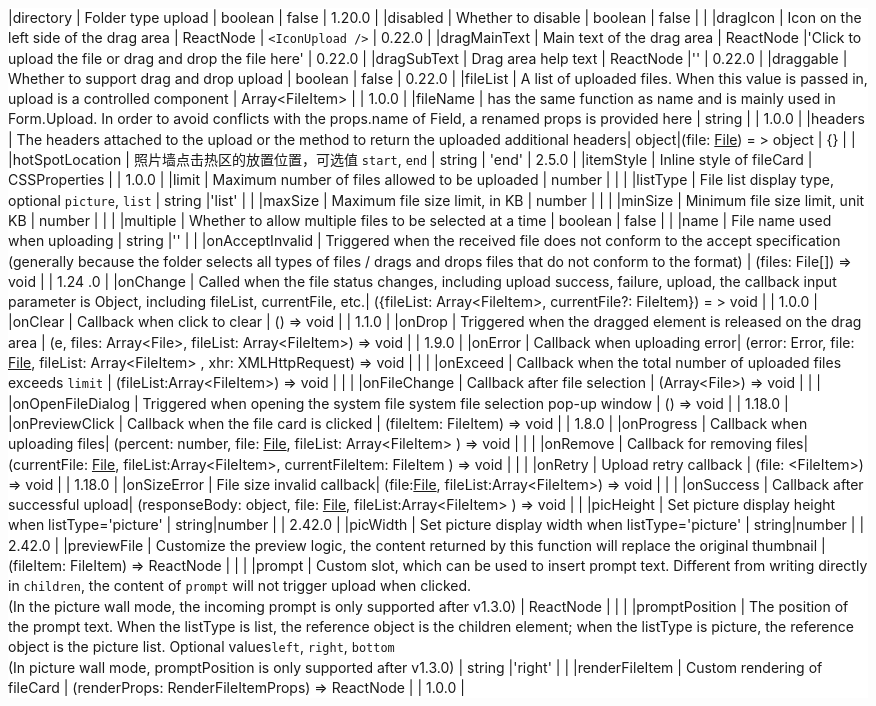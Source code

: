 |directory | Folder type upload | boolean | false | 1.20.0 |
|disabled | Whether to disable | boolean | false | |
|dragIcon | Icon on the left side of the drag area | ReactNode | `<IconUpload />` | 0.22.0 |
|dragMainText | Main text of the drag area | ReactNode |'Click to upload the file or drag and drop the file here' | 0.22.0 |
|dragSubText | Drag area help text | ReactNode |'' | 0.22.0 |
|draggable | Whether to support drag and drop upload | boolean | false | 0.22.0 |
|fileList | A list of uploaded files. When this value is passed in, upload is a controlled component | Array<FileItem\> | | 1.0.0 |
|fileName | has the same function as name and is mainly used in Form.Upload. In order to avoid conflicts with the props.name of Field, a renamed props is provided here | string | | 1.0.0 |
|headers | The headers attached to the upload or the method to return the uploaded additional headers| object\|(file: [File](https://developer.mozilla.org/zh-CN/docs/Web/API/File)) = > object | {} | |
|hotSpotLocation | 照片墙点击热区的放置位置，可选值 `start`, `end` | string | 'end' | 2.5.0 |
|itemStyle | Inline style of fileCard | CSSProperties | | 1.0.0 |
|limit | Maximum number of files allowed to be uploaded | number | | |
|listType | File list display type, optional `picture`, `list` | string |'list' | |
|maxSize | Maximum file size limit, in KB | number | | |
|minSize | Minimum file size limit, unit KB | number | | |
|multiple | Whether to allow multiple files to be selected at a time | boolean | false | |
|name | File name used when uploading | string |'' | |
|onAcceptInvalid | Triggered when the received file does not conform to the accept specification (generally because the folder selects all types of files / drags and drops files that do not conform to the format) | (files: File[]) => void | | 1.24 .0 |
|onChange | Called when the file status changes, including upload success, failure, upload, the callback input parameter is Object, including fileList, currentFile, etc.| ({fileList: Array<FileItem\>, currentFile?: FileItem}) = > void | | 1.0.0 |
|onClear | Callback when click to clear | () => void | | 1.1.0 |
|onDrop | Triggered when the dragged element is released on the drag area | (e, files: Array<File\>, fileList: Array<FileItem\>) => void | | 1.9.0 |
|onError | Callback when uploading error| (error: Error, file: [File](https://developer.mozilla.org/zh-CN/docs/Web/API/File), fileList: Array<FileItem\> , xhr: XMLHttpRequest) => void | | |
|onExceed | Callback when the total number of uploaded files exceeds `limit` | (fileList:Array<FileItem\>) => void | | |
|onFileChange | Callback after file selection | (Array<File\>) => void | | |
|onOpenFileDialog | Triggered when opening the system file system file selection pop-up window | () => void | | 1.18.0 |
|onPreviewClick | Callback when the file card is clicked | (fileItem: FileItem) => void | | 1.8.0 |
|onProgress | Callback when uploading files| (percent: number, file: [File](https://developer.mozilla.org/zh-CN/docs/Web/API/File), fileList: Array<FileItem\> ) => void | | |
|onRemove | Callback for removing files| (currentFile: [File](https://developer.mozilla.org/zh-CN/docs/Web/API/File), fileList:Array<FileItem\>, currentFileItem: FileItem ) => void | | |
|onRetry | Upload retry callback | (file: <FileItem\>) => void | | 1.18.0 |
|onSizeError | File size invalid callback| (file:[File](https://developer.mozilla.org/zh-CN/docs/Web/API/File), fileList:Array<FileItem\>) => void | | |
|onSuccess | Callback after successful upload| (responseBody: object, file: [File](https://developer.mozilla.org/zh-CN/docs/Web/API/File), fileList:Array<FileItem\> ) => void | |
|picHeight | Set picture display height when listType='picture' | string\|number |  | 2.42.0 |
|picWidth | Set picture display width when listType='picture' | string\|number |  | 2.42.0 |
|previewFile | Customize the preview logic, the content returned by this function will replace the original thumbnail | (fileItem: FileItem) => ReactNode | | |
|prompt | Custom slot, which can be used to insert prompt text. Different from writing directly in `children`, the content of `prompt` will not trigger upload when clicked.<br/>(In the picture wall mode, the incoming prompt is only supported after v1.3.0) | ReactNode | | |
|promptPosition | The position of the prompt text. When the listType is list, the reference object is the children element; when the listType is picture, the reference object is the picture list. Optional values ​​`left`, `right`, `bottom`<br/> (In picture wall mode, promptPosition is only supported after v1.3.0) | string |'right' | |
|renderFileItem | Custom rendering of fileCard | (renderProps: RenderFileItemProps) => ReactNode | | 1.0.0 |